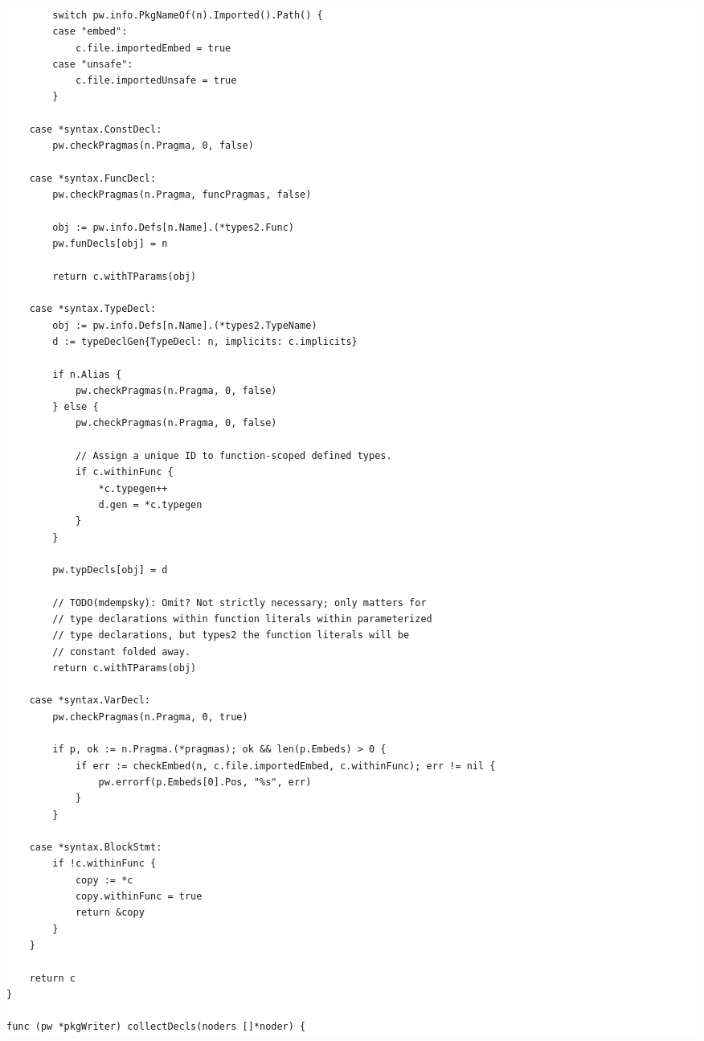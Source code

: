 ```
		switch pw.info.PkgNameOf(n).Imported().Path() {
		case "embed":
			c.file.importedEmbed = true
		case "unsafe":
			c.file.importedUnsafe = true
		}

	case *syntax.ConstDecl:
		pw.checkPragmas(n.Pragma, 0, false)

	case *syntax.FuncDecl:
		pw.checkPragmas(n.Pragma, funcPragmas, false)

		obj := pw.info.Defs[n.Name].(*types2.Func)
		pw.funDecls[obj] = n

		return c.withTParams(obj)

	case *syntax.TypeDecl:
		obj := pw.info.Defs[n.Name].(*types2.TypeName)
		d := typeDeclGen{TypeDecl: n, implicits: c.implicits}

		if n.Alias {
			pw.checkPragmas(n.Pragma, 0, false)
		} else {
			pw.checkPragmas(n.Pragma, 0, false)

			// Assign a unique ID to function-scoped defined types.
			if c.withinFunc {
				*c.typegen++
				d.gen = *c.typegen
			}
		}

		pw.typDecls[obj] = d

		// TODO(mdempsky): Omit? Not strictly necessary; only matters for
		// type declarations within function literals within parameterized
		// type declarations, but types2 the function literals will be
		// constant folded away.
		return c.withTParams(obj)

	case *syntax.VarDecl:
		pw.checkPragmas(n.Pragma, 0, true)

		if p, ok := n.Pragma.(*pragmas); ok && len(p.Embeds) > 0 {
			if err := checkEmbed(n, c.file.importedEmbed, c.withinFunc); err != nil {
				pw.errorf(p.Embeds[0].Pos, "%s", err)
			}
		}

	case *syntax.BlockStmt:
		if !c.withinFunc {
			copy := *c
			copy.withinFunc = true
			return &copy
		}
	}

	return c
}

func (pw *pkgWriter) collectDecls(noders []*noder) {
```
